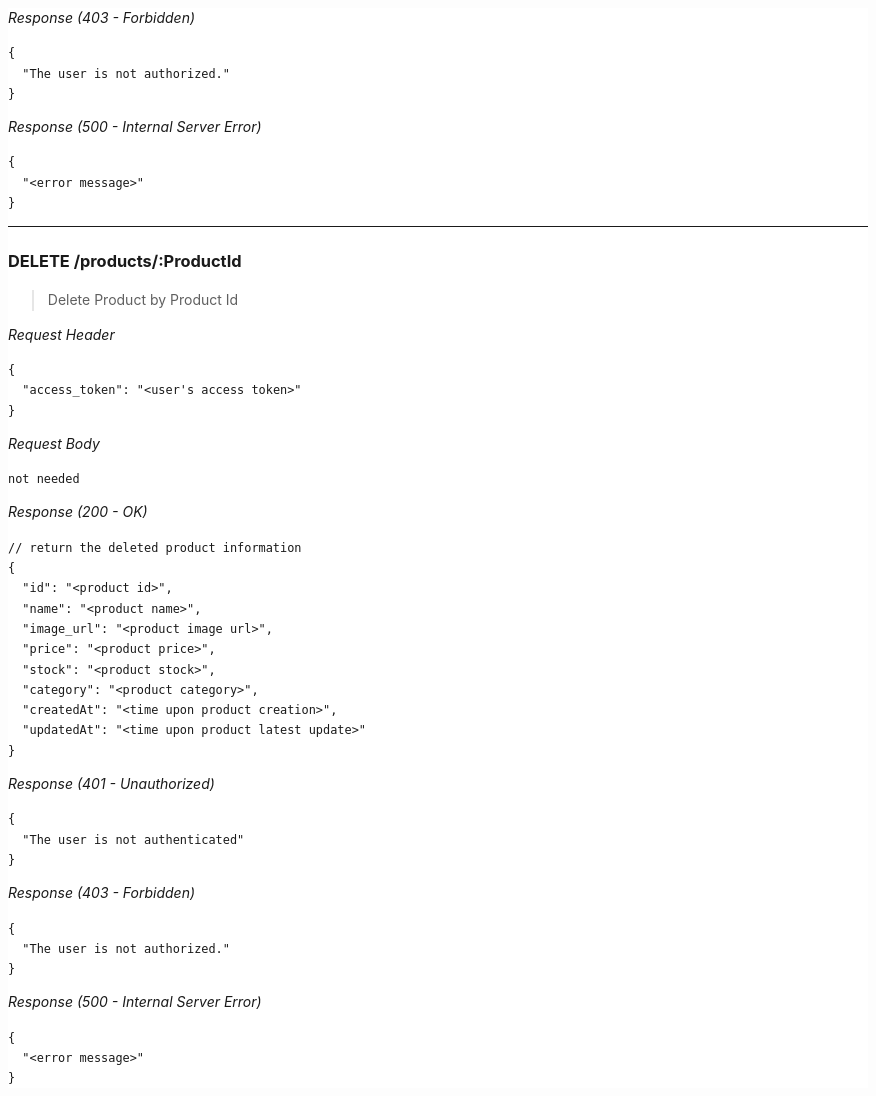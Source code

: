 _Response (403 - Forbidden)_
```
{
  "The user is not authorized."
}
```

_Response (500 - Internal Server Error)_
```
{
  "<error message>"
}
```
---
### DELETE /products/:ProductId

> Delete Product by Product Id

_Request Header_
```
{
  "access_token": "<user's access token>"
}
```

_Request Body_
```
not needed
```

_Response (200 - OK)_
```
// return the deleted product information
{
  "id": "<product id>",
  "name": "<product name>",
  "image_url": "<product image url>",
  "price": "<product price>",
  "stock": "<product stock>",
  "category": "<product category>",
  "createdAt": "<time upon product creation>",
  "updatedAt": "<time upon product latest update>"
}
```

_Response (401 - Unauthorized)_
```
{
  "The user is not authenticated"
}
```

_Response (403 - Forbidden)_
```
{
  "The user is not authorized."
}
```

_Response (500 - Internal Server Error)_
```
{
  "<error message>"
}
```
